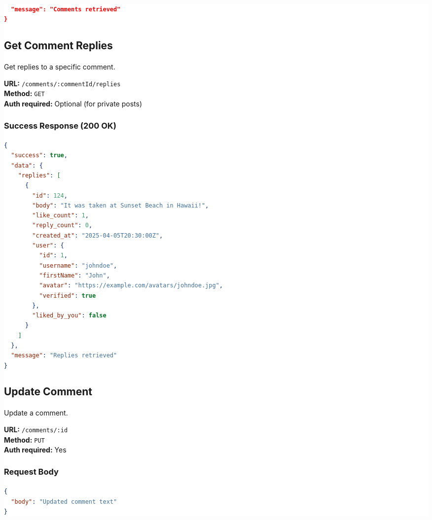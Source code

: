 ```json
  "message": "Comments retrieved"
}
```

## Get Comment Replies
Get replies to a specific comment.

**URL:** `/comments/:commentId/replies`\
**Method:** `GET`\
**Auth required:** Optional (for private posts)

### Success Response (200 OK)
```json
{
  "success": true,
  "data": {
    "replies": [
      {
        "id": 124,
        "body": "It was taken at Sunset Beach in Hawaii!",
        "like_count": 1,
        "reply_count": 0,
        "created_at": "2025-04-05T20:30:00Z",
        "user": {
          "id": 1,
          "username": "johndoe",
          "firstName": "John",
          "avatar": "https://example.com/avatars/johndoe.jpg",
          "verified": true
        },
        "liked_by_you": false
      }
    ]
  },
  "message": "Replies retrieved"
}
```

## Update Comment
Update a comment.

**URL:** `/comments/:id`\
**Method:** `PUT`\
**Auth required:** Yes

### Request Body
```json
{
  "body": "Updated comment text"
}
```
